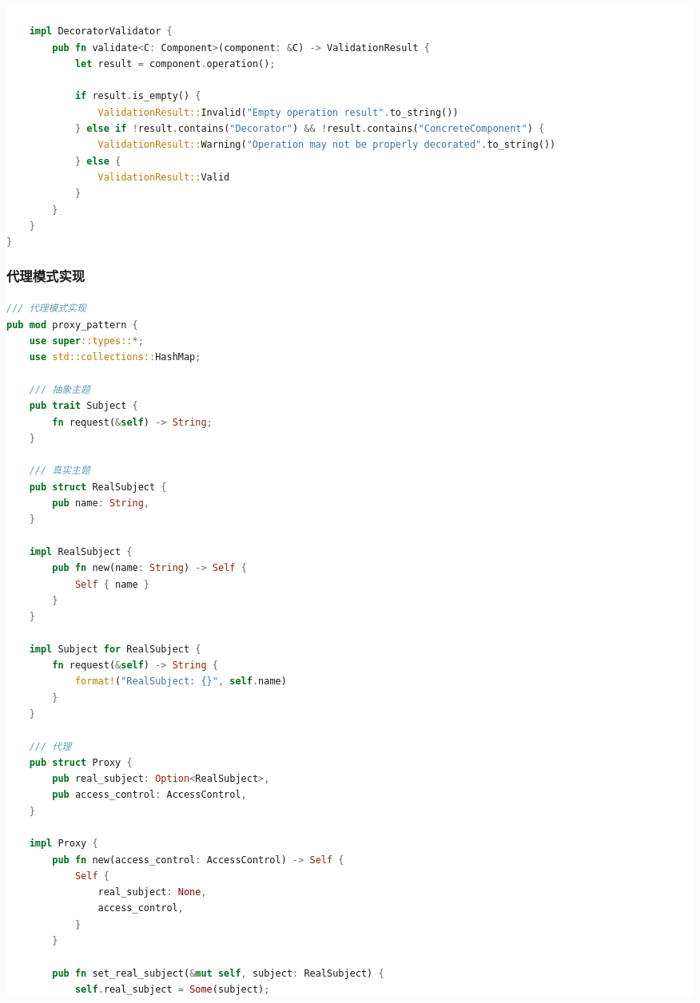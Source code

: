 ```rust

    impl DecoratorValidator {
        pub fn validate<C: Component>(component: &C) -> ValidationResult {
            let result = component.operation();
            
            if result.is_empty() {
                ValidationResult::Invalid("Empty operation result".to_string())
            } else if !result.contains("Decorator") && !result.contains("ConcreteComponent") {
                ValidationResult::Warning("Operation may not be properly decorated".to_string())
            } else {
                ValidationResult::Valid
            }
        }
    }
}
```

### 代理模式实现

```rust
/// 代理模式实现
pub mod proxy_pattern {
    use super::types::*;
    use std::collections::HashMap;

    /// 抽象主题
    pub trait Subject {
        fn request(&self) -> String;
    }

    /// 真实主题
    pub struct RealSubject {
        pub name: String,
    }

    impl RealSubject {
        pub fn new(name: String) -> Self {
            Self { name }
        }
    }

    impl Subject for RealSubject {
        fn request(&self) -> String {
            format!("RealSubject: {}", self.name)
        }
    }

    /// 代理
    pub struct Proxy {
        pub real_subject: Option<RealSubject>,
        pub access_control: AccessControl,
    }

    impl Proxy {
        pub fn new(access_control: AccessControl) -> Self {
            Self {
                real_subject: None,
                access_control,
            }
        }

        pub fn set_real_subject(&mut self, subject: RealSubject) {
            self.real_subject = Some(subject);
```